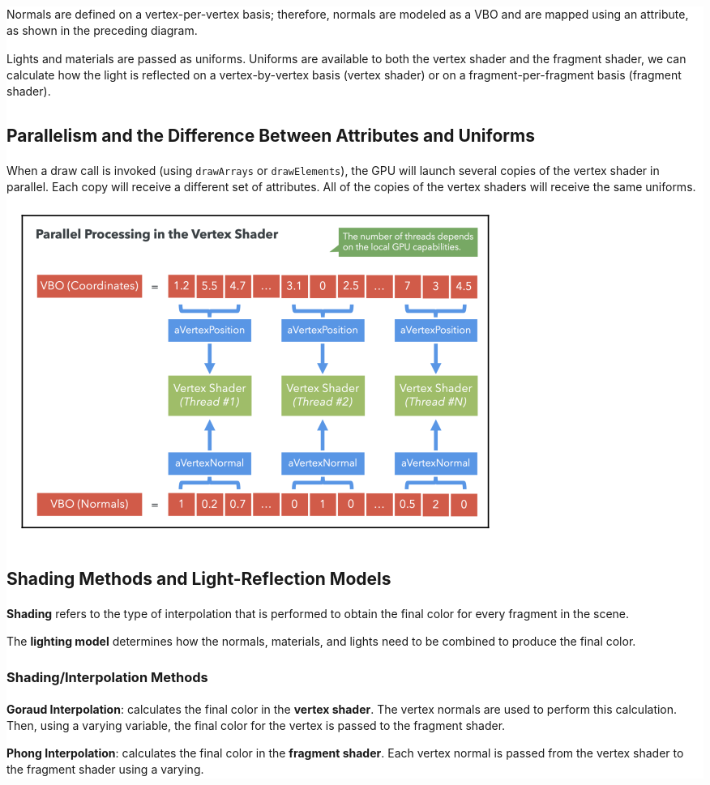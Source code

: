 Normals are defined on a vertex-per-vertex basis; therefore, normals are modeled as a VBO and are mapped using an attribute, as shown in the preceding diagram.

Lights and materials are passed as uniforms. Uniforms are available to both the vertex shader and the fragment shader, we can calculate how the light is reflected on a vertex-by-vertex basis (vertex shader) or on a fragment-per-fragment basis (fragment shader).

## Parallelism and the Difference Between Attributes and Uniforms

When a draw call is invoked (using `drawArrays` or `drawElements`), the GPU will launch several copies of the vertex shader in parallel. Each copy will receive a different set of attributes. All of the copies of the vertex shaders will receive the same uniforms.

![Attributes and Uniforms on the Vertex Shader](assets/vertex_paralellism.png)

## Shading Methods and Light-Reflection Models

**Shading** refers to the type of interpolation that is performed to obtain the final color for every fragment in the scene.

The **lighting model** determines how the normals, materials, and lights need to be combined to produce the final color.

### Shading/Interpolation Methods

**Goraud Interpolation**: calculates the final color in the **vertex shader**. The vertex normals are used to perform this calculation. Then, using a varying variable, the final color for the vertex is passed to the fragment shader.

**Phong Interpolation**: calculates the final color in the **fragment shader**. Each vertex normal is passed from the vertex shader to the fragment shader using a varying.
